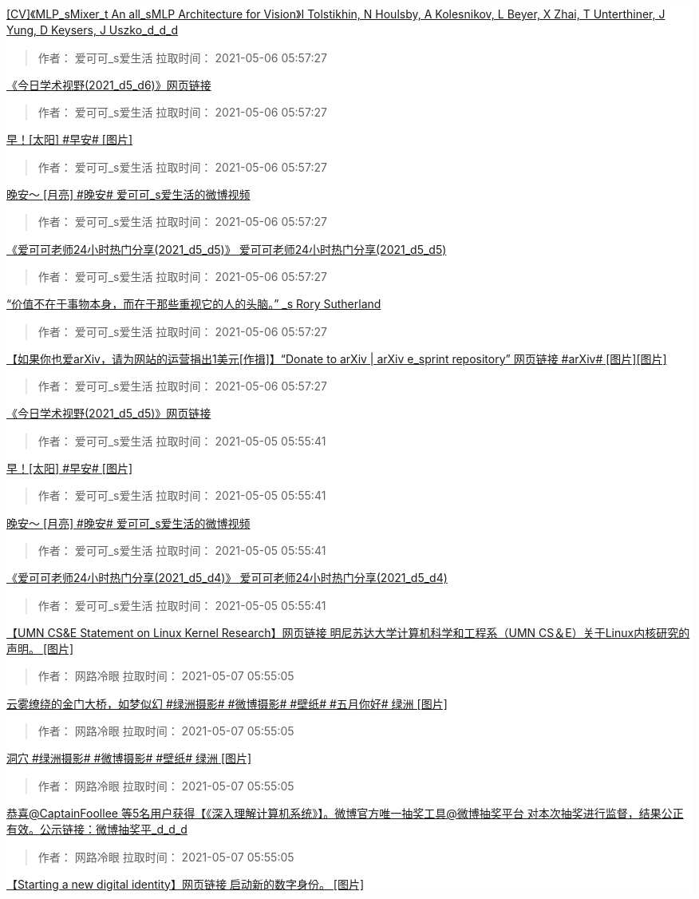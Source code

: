  [[CV]《MLP_sMixer_t An all_sMLP Architecture for Vision》I Tolstikhin, N Houlsby, A Kolesnikov, L Beyer, X Zhai, T Unterthiner, J Yung, D Keysers, J Uszko_d_d_d](https://weibo.com/1402400261/Ke9mutsZA)

> 作者： 爱可可_s爱生活  拉取时间： 2021-05-06 05:57:27

 [《今日学术视野(2021_d5_d6)》网页链接](https://weibo.com/1402400261/Ke9gerit8)

> 作者： 爱可可_s爱生活  拉取时间： 2021-05-06 05:57:27

 [早！[太阳] #早安# [图片]](https://weibo.com/1402400261/Ke9fqw50V)

> 作者： 爱可可_s爱生活  拉取时间： 2021-05-06 05:57:27

 [晚安～ [月亮] #晚安# 爱可可_s爱生活的微博视频](https://weibo.com/1402400261/Ke6vl2bN1)

> 作者： 爱可可_s爱生活  拉取时间： 2021-05-06 05:57:27

 [《爱可可老师24小时热门分享(2021_d5_d5)》  爱可可老师24小时热门分享(2021_d5_d5)](https://weibo.com/1402400261/Ke6tEnzDd)

> 作者： 爱可可_s爱生活  拉取时间： 2021-05-06 05:57:27

 [“价值不在于事物本身，而在于那些重视它的人的头脑。” _s Rory Sutherland](https://weibo.com/1402400261/Ke6mRk8BE)

> 作者： 爱可可_s爱生活  拉取时间： 2021-05-06 05:57:27

 [【如果你也爱arXiv，请为网站的运营捐出1美元[作揖]】“Donate to arXiv | arXiv e_sprint repository”  网页链接 #arXiv# [图片][图片]](https://weibo.com/1402400261/Ke6g0rfc0)

> 作者： 爱可可_s爱生活  拉取时间： 2021-05-06 05:57:27

 [《今日学术视野(2021_d5_d5)》网页链接](https://weibo.com/1402400261/KdZLE3sgK)

> 作者： 爱可可_s爱生活  拉取时间： 2021-05-05 05:55:41

 [早！[太阳] #早安# [图片]](https://weibo.com/1402400261/KdZJCtkdV)

> 作者： 爱可可_s爱生活  拉取时间： 2021-05-05 05:55:41

 [晚安～ [月亮] #晚安# 爱可可_s爱生活的微博视频](https://weibo.com/1402400261/KdWWQ3ltl)

> 作者： 爱可可_s爱生活  拉取时间： 2021-05-05 05:55:41

 [《爱可可老师24小时热门分享(2021_d5_d4)》  爱可可老师24小时热门分享(2021_d5_d4)](https://weibo.com/1402400261/KdWWp7Hsv)

> 作者： 爱可可_s爱生活  拉取时间： 2021-05-05 05:55:41

 [【UMN CS&E Statement on Linux Kernel Research】网页链接 明尼苏达大学计算机科学和工程系（UMN CS＆E）关于Linux内核研究的声明。 [图片]](https://weibo.com/1715118170/Keh4n8Xvz)

> 作者： 网路冷眼  拉取时间： 2021-05-07 05:55:05

 [云雾缭绕的金门大桥，如梦似幻 #绿洲摄影# #微博摄影# #壁纸# #五月你好#  绿洲 [图片]](https://weibo.com/1715118170/KegC3ztfa)

> 作者： 网路冷眼  拉取时间： 2021-05-07 05:55:05

 [洞穴 #绿洲摄影# #微博摄影# #壁纸#  绿洲 [图片]](https://weibo.com/1715118170/KegB2nDnI)

> 作者： 网路冷眼  拉取时间： 2021-05-07 05:55:05

 [恭喜@CaptainFoollee 等5名用户获得【《深入理解计算机系统》】。微博官方唯一抽奖工具@微博抽奖平台 对本次抽奖进行监督，结果公正有效。公示链接：微博抽奖平_d_d_d](https://weibo.com/1715118170/KegiQu0Q3)

> 作者： 网路冷眼  拉取时间： 2021-05-07 05:55:05

 [【Starting a new digital identity】网页链接 启动新的数字身份。 [图片]](https://weibo.com/1715118170/KeghB69VO)
